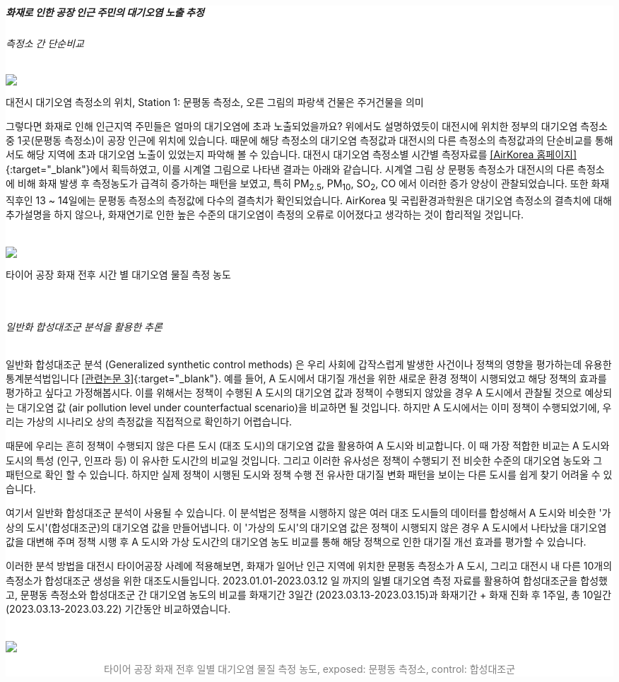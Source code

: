 ##### 화재로 인한 공장 인근 주민의 대기오염 노출 추정

###### 측정소 간 단순비교

<img src="{{site.baseurl}}/images/20241023_4_tirefire_djmap.png" style="width: 100%; height: auto; display: block; margin: 0 auto;"/>

<p style="text-align: center; color: #808080; font-size: 14px;">

대전시 대기오염 측정소의 위치, Station 1: 문평동 측정소, 오른 그림의 파랑색 건물은 주거건물을 의미

</p>

그렇다면 화재로 인해 인근지역 주민들은 얼마의 대기오염에 초과 노출되었을까요? 위에서도 설명하였듯이 대전시에 위치한 정부의 대기오염 측정소 중 1곳(문평동 측정소)이 공장 인근에 위치에 있습니다. 때문에 해당 측정소의 대기오염 측정값과 대전시의 다른 측정소의 측정값과의 단순비교를 통해서도 해당 지역에 초과 대기오염 노출이 있었는지 파악해 볼 수 있습니다. 대전시 대기오염 측정소별 시간별 측정자료를 [[AirKorea 홈페이지]](https://www.airkorea.or.kr/web/){:target="\_blank"}에서 획득하였고, 이를 시계열 그림으로 나타낸 결과는 아래와 같습니다. 시계열 그림 상 문평동 측정소가 대전시의 다른 측정소에 비해 화재 발생 후 측정농도가 급격히 증가하는 패턴을 보였고, 특히 PM<sub>2.5</sub>, PM<sub>10</sub>, SO<sub>2</sub>, CO 에서 이러한 증가 양상이 관찰되었습니다. 또한 화재 직후인 13 ~ 14일에는 문평동 측정소의 측정값에 다수의 결측치가 확인되었습니다. AirKorea 및 국립환경과학원은 대기오염 측정소의 결측치에 대해 추가설명을 하지 않으나, 화재연기로 인한 높은 수준의 대기오염이 측정의 오류로 이어졌다고 생각하는 것이 합리적일 것입니다.

<br>

<img src="{{site.baseurl}}/images/20241023_5_tirefire_monitor.png" style="width: 100%; height: auto; display: block; margin: 0 auto;"/>

<p style="text-align: center; color: #808080; font-size: 14px;">

타이어 공장 화재 전후 시간 별 대기오염 물질 측정 농도

</p>

<br>

###### 일반화 합성대조군 분석을 활용한 추론

일반화 합성대조군 분석 (Generalized synthetic control methods) 은 우리 사회에 갑작스럽게 발생한 사건이나 정책의 영향을 평가하는데 유용한 통계분석법입니다 [[관련논문 3]](https://journals.lww.com/epidem/abstract/2022/11000/using_the_generalized_synthetic_control_method_to.4.aspx){:target="\_blank"}. 예를 들어, A 도시에서 대기질 개선을 위한 새로운 환경 정책이 시행되었고 해당 정책의 효과를 평가하고 싶다고 가정해봅시다. 이를 위해서는 정책이 수행된 A 도시의 대기오염 값과 정책이 수행되지 않았을 경우 A 도시에서 관찰될 것으로 예상되는 대기오염 값 (air pollution level under counterfactual scenario)을 비교하면 될 것입니다. 하지만 A 도시에서는 이미 정책이 수행되었기에, 우리는 가상의 시나리오 상의 측정값을 직접적으로 확인하기 어렵습니다. 

때문에 우리는 흔히 정책이 수행되지 않은 다른 도시 (대조 도시)의 대기오염 값을 활용하여 A 도시와 비교합니다. 이 때 가장 적합한 비교는 A 도시와 도시의 특성 (인구, 인프라 등) 이 유사한 도시간의 비교일 것입니다. 그리고 이러한 유사성은 정책이 수행되기 전 비슷한 수준의 대기오염 농도와 그 패턴으로 확인 할 수 있습니다. 하지만 실제 정책이 시행된 도시와 정책 수행 전 유사한 대기질 변화 패턴을 보이는 다른 도시를 쉽게 찾기 어려울 수 있습니다.

여기서 일반화 합성대조군 분석이 사용될 수 있습니다. 이 분석법은 정책을 시행하지 않은 여러 대조 도시들의 데이터를 합성해서 A 도시와 비슷한 '가상의 도시'(합성대조군)의 대기오염 값을 만들어냅니다. 이 '가상의 도시'의 대기오염 값은 정책이 시행되지 않은 경우 A 도시에서 나타났을 대기오염 값을 대변해 주며 정책 시행 후 A 도시와 가상 도시간의 대기오염 농도 비교를 통해 해당 정책으로 인한 대기질 개선 효과를 평가할 수 있습니다.

이러한 분석 방법을 대전시 타이어공장 사례에 적용해보면, 화재가 일어난 인근 지역에 위치한 문평동 측정소가 A 도시, 그리고 대전시 내 다른 10개의 측정소가 합성대조군 생성을 위한 대조도시들입니다. 2023.01.01-2023.03.12 일 까지의 일별 대기오염 측정 자료를 활용하여 합성대조군을 합성했고, 문평동 측정소와 합성대조군 간 대기오염 농도의 비교를 화재기간 3일간 (2023.03.13-2023.03.15)과 화재기간 + 화재 진화 후 1주일, 총 10일간 (2023.03.13-2023.03.22) 기간동안 비교하였습니다. <br><br>



<img src="{{site.baseurl}}/images/20241023_6_tirefire_gsynth_ap.jpg" style="width: 100%; height: auto; display: block; margin: 0 auto;"/>
<p style="text-align: center; color: #808080; font-size: 14px;">
타이어 공장 화재 전후 일별 대기오염 물질 측정 농도, exposed: 문평동 측정소, control: 합성대조군 </p>
